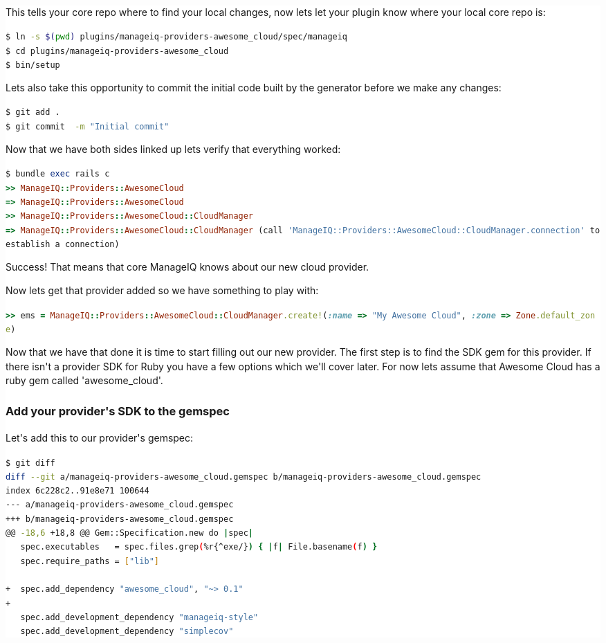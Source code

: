This tells your core repo where to find your local changes, now lets let your plugin know where your local core repo is:
```bash
$ ln -s $(pwd) plugins/manageiq-providers-awesome_cloud/spec/manageiq
$ cd plugins/manageiq-providers-awesome_cloud
$ bin/setup
```

Lets also take this opportunity to commit the initial code built by the generator before we make any changes:
```bash
$ git add .
$ git commit  -m "Initial commit"
```

Now that we have both sides linked up lets verify that everything worked:
```ruby
$ bundle exec rails c
>> ManageIQ::Providers::AwesomeCloud
=> ManageIQ::Providers::AwesomeCloud
>> ManageIQ::Providers::AwesomeCloud::CloudManager
=> ManageIQ::Providers::AwesomeCloud::CloudManager (call 'ManageIQ::Providers::AwesomeCloud::CloudManager.connection' to establish a connection)
```

Success!  That means that core ManageIQ knows about our new cloud provider.

Now lets get that provider added so we have something to play with:
```ruby
>> ems = ManageIQ::Providers::AwesomeCloud::CloudManager.create!(:name => "My Awesome Cloud", :zone => Zone.default_zone)
```

Now that we have that done it is time to start filling out our new provider.  The first step is to find the SDK gem for this provider.  If there isn't a provider SDK for Ruby you have a few options which we'll cover later.  For now lets assume that Awesome Cloud has a ruby gem called 'awesome_cloud'.

### Add your provider's SDK to the gemspec

Let's add this to our provider's gemspec:
```bash
$ git diff
diff --git a/manageiq-providers-awesome_cloud.gemspec b/manageiq-providers-awesome_cloud.gemspec
index 6c228c2..91e8e71 100644
--- a/manageiq-providers-awesome_cloud.gemspec
+++ b/manageiq-providers-awesome_cloud.gemspec
@@ -18,6 +18,8 @@ Gem::Specification.new do |spec|
   spec.executables   = spec.files.grep(%r{^exe/}) { |f| File.basename(f) }
   spec.require_paths = ["lib"]

+  spec.add_dependency "awesome_cloud", "~> 0.1"
+
   spec.add_development_dependency "manageiq-style"
   spec.add_development_dependency "simplecov"
```

